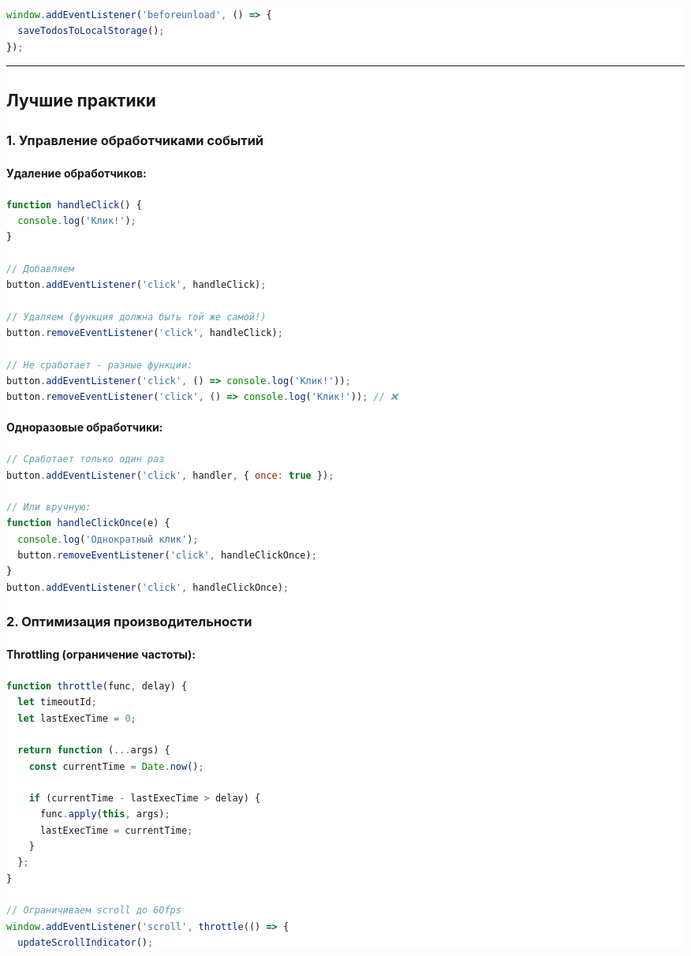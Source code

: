 ```javascript
window.addEventListener('beforeunload', () => {
  saveTodosToLocalStorage();
});
```

---

## Лучшие практики

### 1. Управление обработчиками событий

#### Удаление обработчиков:

```javascript
function handleClick() {
  console.log('Клик!');
}

// Добавляем
button.addEventListener('click', handleClick);

// Удаляем (функция должна быть той же самой!)
button.removeEventListener('click', handleClick);

// Не сработает - разные функции:
button.addEventListener('click', () => console.log('Клик!'));
button.removeEventListener('click', () => console.log('Клик!')); // ❌
```

#### Одноразовые обработчики:

```javascript
// Сработает только один раз
button.addEventListener('click', handler, { once: true });

// Или вручную:
function handleClickOnce(e) {
  console.log('Однократный клик');
  button.removeEventListener('click', handleClickOnce);
}
button.addEventListener('click', handleClickOnce);
```

### 2. Оптимизация производительности

#### Throttling (ограничение частоты):

```javascript
function throttle(func, delay) {
  let timeoutId;
  let lastExecTime = 0;
  
  return function (...args) {
    const currentTime = Date.now();
    
    if (currentTime - lastExecTime > delay) {
      func.apply(this, args);
      lastExecTime = currentTime;
    }
  };
}

// Ограничиваем scroll до 60fps
window.addEventListener('scroll', throttle(() => {
  updateScrollIndicator();
```